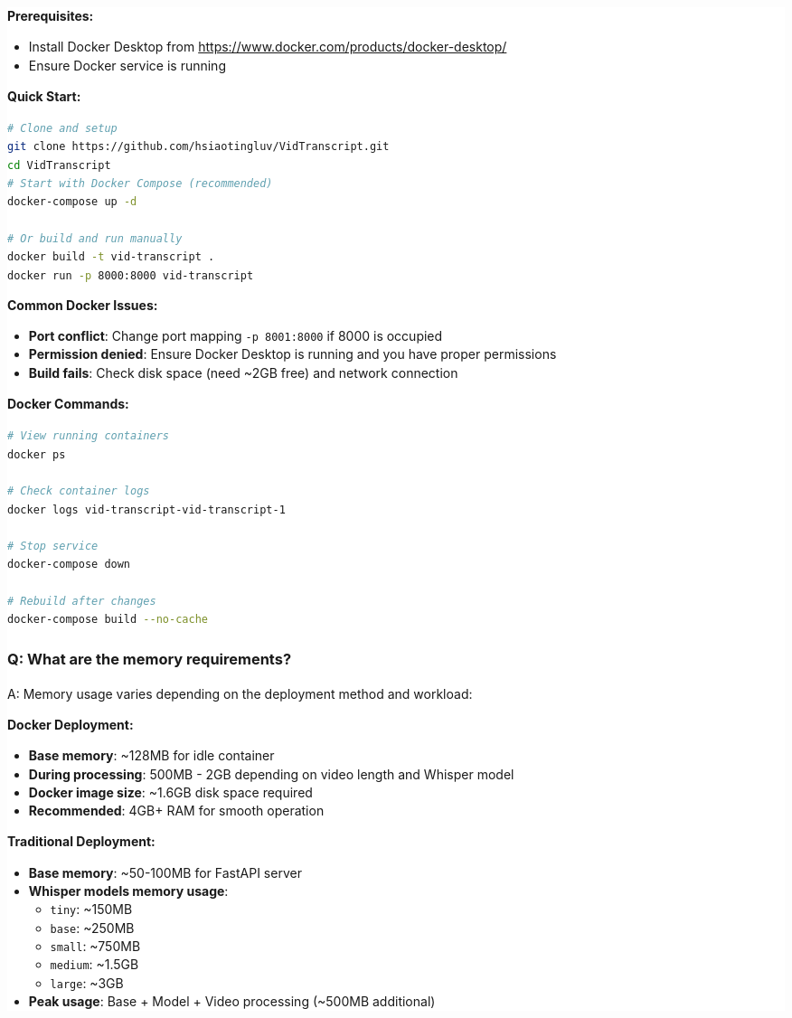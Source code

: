 **Prerequisites:**
- Install Docker Desktop from https://www.docker.com/products/docker-desktop/
- Ensure Docker service is running

**Quick Start:**
```bash
# Clone and setup
git clone https://github.com/hsiaotingluv/VidTranscript.git
cd VidTranscript
# Start with Docker Compose (recommended)
docker-compose up -d

# Or build and run manually
docker build -t vid-transcript .
docker run -p 8000:8000 vid-transcript
```

**Common Docker Issues:**
- **Port conflict**: Change port mapping `-p 8001:8000` if 8000 is occupied
- **Permission denied**: Ensure Docker Desktop is running and you have proper permissions
- **Build fails**: Check disk space (need ~2GB free) and network connection

**Docker Commands:**
```bash
# View running containers
docker ps

# Check container logs
docker logs vid-transcript-vid-transcript-1

# Stop service
docker-compose down

# Rebuild after changes
docker-compose build --no-cache
```

### Q: What are the memory requirements?
A: Memory usage varies depending on the deployment method and workload:

**Docker Deployment:**
- **Base memory**: ~128MB for idle container
- **During processing**: 500MB - 2GB depending on video length and Whisper model
- **Docker image size**: ~1.6GB disk space required
- **Recommended**: 4GB+ RAM for smooth operation

**Traditional Deployment:**
- **Base memory**: ~50-100MB for FastAPI server
- **Whisper models memory usage**:
  - `tiny`: ~150MB
  - `base`: ~250MB  
  - `small`: ~750MB
  - `medium`: ~1.5GB
  - `large`: ~3GB
- **Peak usage**: Base + Model + Video processing (~500MB additional)
